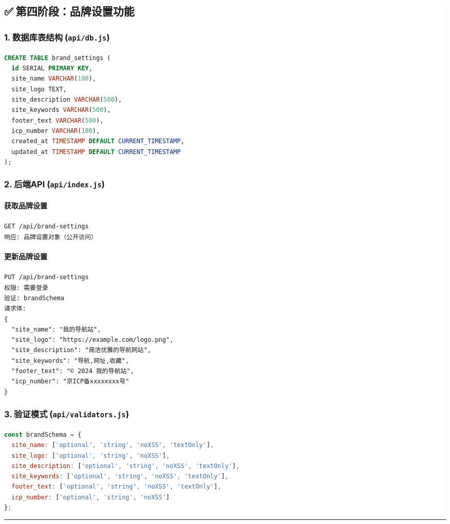 
## ✅ 第四阶段：品牌设置功能

### 1. 数据库表结构 (`api/db.js`)

```sql
CREATE TABLE brand_settings (
  id SERIAL PRIMARY KEY,
  site_name VARCHAR(100),
  site_logo TEXT,
  site_description VARCHAR(500),
  site_keywords VARCHAR(500),
  footer_text VARCHAR(500),
  icp_number VARCHAR(100),
  created_at TIMESTAMP DEFAULT CURRENT_TIMESTAMP,
  updated_at TIMESTAMP DEFAULT CURRENT_TIMESTAMP
);
```

### 2. 后端API (`api/index.js`)

#### 获取品牌设置
```
GET /api/brand-settings
响应: 品牌设置对象（公开访问）
```

#### 更新品牌设置
```
PUT /api/brand-settings
权限: 需要登录
验证: brandSchema
请求体:
{
  "site_name": "我的导航站",
  "site_logo": "https://example.com/logo.png",
  "site_description": "简洁优雅的导航网站",
  "site_keywords": "导航,网址,收藏",
  "footer_text": "© 2024 我的导航站",
  "icp_number": "京ICP备xxxxxxxx号"
}
```

### 3. 验证模式 (`api/validators.js`)

```javascript
const brandSchema = {
  site_name: ['optional', 'string', 'noXSS', 'textOnly'],
  site_logo: ['optional', 'string', 'noXSS'],
  site_description: ['optional', 'string', 'noXSS', 'textOnly'],
  site_keywords: ['optional', 'string', 'noXSS', 'textOnly'],
  footer_text: ['optional', 'string', 'noXSS', 'textOnly'],
  icp_number: ['optional', 'string', 'noXSS']
};
```

---